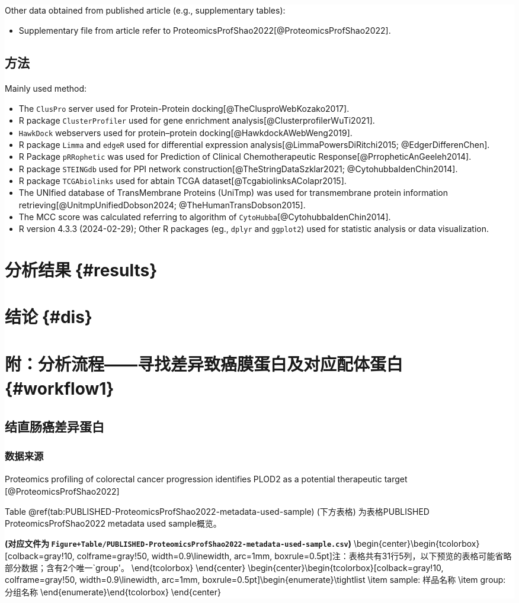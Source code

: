 Other data obtained from published article (e.g., supplementary tables):

- Supplementary file from article refer to ProteomicsProfShao2022[@ProteomicsProfShao2022].

## 方法

Mainly used method:

- The `ClusPro` server used for Protein-Protein docking[@TheClusproWebKozako2017].
- R package `ClusterProfiler` used for gene enrichment analysis[@ClusterprofilerWuTi2021].
- `HawkDock` webservers used for protein–protein docking[@HawkdockAWebWeng2019].
- R package `Limma` and `edgeR` used for differential expression analysis[@LimmaPowersDiRitchi2015; @EdgerDifferenChen].
- R Package `pRRophetic` was used for Prediction of Clinical Chemotherapeutic Response[@PrropheticAnGeeleh2014].
- R package `STEINGdb` used for PPI network construction[@TheStringDataSzklar2021; @CytohubbaIdenChin2014].
- R package `TCGAbiolinks` used for abtain TCGA dataset[@TcgabiolinksAColapr2015].
- The UNIfied database of TransMembrane Proteins (UniTmp) was used for transmembrane protein information retrieving[@UnitmpUnifiedDobson2024; @TheHumanTransDobson2015].
- The MCC score was calculated referring to algorithm of `CytoHubba`[@CytohubbaIdenChin2014].
- R version 4.3.3 (2024-02-29); Other R packages (eg., `dplyr` and `ggplot2`) used for statistic analysis or data visualization.

# 分析结果 {#results}

# 结论 {#dis}

# 附：分析流程——寻找差异致癌膜蛋白及对应配体蛋白 {#workflow1}



## 结直肠癌差异蛋白

### 数据来源

Proteomics profiling of colorectal cancer progression identifies PLOD2 as a potential therapeutic target
[@ProteomicsProfShao2022]

Table \@ref(tab:PUBLISHED-ProteomicsProfShao2022-metadata-used-sample) (下方表格) 为表格PUBLISHED ProteomicsProfShao2022 metadata used sample概览。

**(对应文件为 `Figure+Table/PUBLISHED-ProteomicsProfShao2022-metadata-used-sample.csv`)**
\begin{center}\begin{tcolorbox}[colback=gray!10, colframe=gray!50, width=0.9\linewidth, arc=1mm, boxrule=0.5pt]注：表格共有31行5列，以下预览的表格可能省略部分数据；含有2个唯一`group'。
\end{tcolorbox}
\end{center}
\begin{center}\begin{tcolorbox}[colback=gray!10, colframe=gray!50, width=0.9\linewidth, arc=1mm, boxrule=0.5pt]\begin{enumerate}\tightlist
\item sample:  样品名称
\item group:  分组名称
\end{enumerate}\end{tcolorbox}
\end{center}
